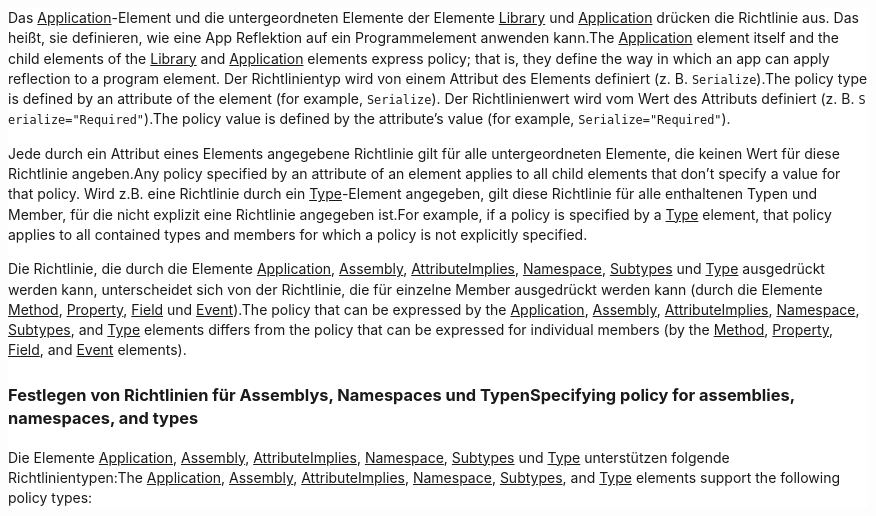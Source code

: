 <span data-ttu-id="24586-222">Das [Application](application-element-net-native.md)-Element und die untergeordneten Elemente der Elemente [Library](library-element-net-native.md) und [Application](application-element-net-native.md) drücken die Richtlinie aus. Das heißt, sie definieren, wie eine App Reflektion auf ein Programmelement anwenden kann.</span><span class="sxs-lookup"><span data-stu-id="24586-222">The [Application](application-element-net-native.md) element itself and the child elements of the [Library](library-element-net-native.md) and [Application](application-element-net-native.md) elements express policy; that is, they define the way in which an app can apply reflection to a program element.</span></span> <span data-ttu-id="24586-223">Der Richtlinientyp wird von einem Attribut des Elements definiert (z. B. `Serialize`).</span><span class="sxs-lookup"><span data-stu-id="24586-223">The policy type is defined by an attribute of the element (for example, `Serialize`).</span></span> <span data-ttu-id="24586-224">Der Richtlinienwert wird vom Wert des Attributs definiert (z. B. `Serialize="Required"`).</span><span class="sxs-lookup"><span data-stu-id="24586-224">The policy value is defined by the attribute’s value (for example, `Serialize="Required"`).</span></span>

<span data-ttu-id="24586-225">Jede durch ein Attribut eines Elements angegebene Richtlinie gilt für alle untergeordneten Elemente, die keinen Wert für diese Richtlinie angeben.</span><span class="sxs-lookup"><span data-stu-id="24586-225">Any policy specified by an attribute of an element applies to all child elements that don’t specify a value for that policy.</span></span> <span data-ttu-id="24586-226">Wird z.B. eine Richtlinie durch ein [Type](type-element-net-native.md)-Element angegeben, gilt diese Richtlinie für alle enthaltenen Typen und Member, für die nicht explizit eine Richtlinie angegeben ist.</span><span class="sxs-lookup"><span data-stu-id="24586-226">For example, if a policy is specified by a [Type](type-element-net-native.md) element, that policy applies to all contained types and members for which a policy is not explicitly specified.</span></span>

<span data-ttu-id="24586-227">Die Richtlinie, die durch die Elemente [Application](application-element-net-native.md), [Assembly](assembly-element-net-native.md), [AttributeImplies](attributeimplies-element-net-native.md), [Namespace](namespace-element-net-native.md), [Subtypes](subtypes-element-net-native.md) und [Type](type-element-net-native.md) ausgedrückt werden kann, unterscheidet sich von der Richtlinie, die für einzelne Member ausgedrückt werden kann (durch die Elemente [Method](method-element-net-native.md), [Property](property-element-net-native.md), [Field](field-element-net-native.md) und [Event](event-element-net-native.md)).</span><span class="sxs-lookup"><span data-stu-id="24586-227">The policy that can be expressed by the [Application](application-element-net-native.md), [Assembly](assembly-element-net-native.md), [AttributeImplies](attributeimplies-element-net-native.md), [Namespace](namespace-element-net-native.md), [Subtypes](subtypes-element-net-native.md), and [Type](type-element-net-native.md) elements differs from the policy that can be expressed for individual members (by the [Method](method-element-net-native.md), [Property](property-element-net-native.md), [Field](field-element-net-native.md), and [Event](event-element-net-native.md) elements).</span></span>

### <a name="specifying-policy-for-assemblies-namespaces-and-types"></a><span data-ttu-id="24586-228">Festlegen von Richtlinien für Assemblys, Namespaces und Typen</span><span class="sxs-lookup"><span data-stu-id="24586-228">Specifying policy for assemblies, namespaces, and types</span></span>

<span data-ttu-id="24586-229">Die Elemente [Application](application-element-net-native.md), [Assembly](assembly-element-net-native.md), [AttributeImplies](attributeimplies-element-net-native.md), [Namespace](namespace-element-net-native.md), [Subtypes](subtypes-element-net-native.md) und [Type](type-element-net-native.md) unterstützen folgende Richtlinientypen:</span><span class="sxs-lookup"><span data-stu-id="24586-229">The [Application](application-element-net-native.md), [Assembly](assembly-element-net-native.md), [AttributeImplies](attributeimplies-element-net-native.md), [Namespace](namespace-element-net-native.md), [Subtypes](subtypes-element-net-native.md), and [Type](type-element-net-native.md) elements support the following policy types:</span></span>
